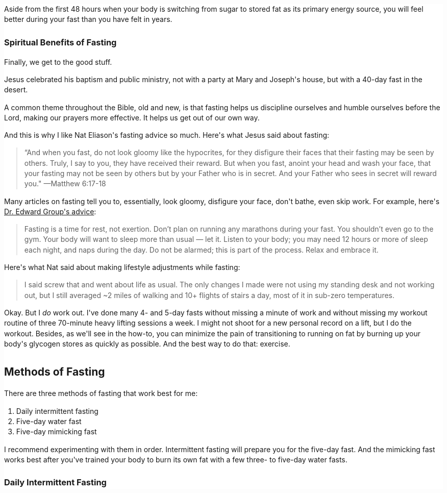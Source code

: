 Aside from the first 48 hours when your body is switching from sugar to stored fat as its primary energy source, you will feel better during your fast than you have felt in years. 

### Spiritual Benefits of Fasting

Finally, we get to the good stuff. 

Jesus celebrated his baptism and public ministry, not with a party at Mary and Joseph's house, but with a 40-day fast in the desert. 

A common theme throughout the Bible, old and new, is that fasting helps us discipline ourselves and humble ourselves before the Lord, making our prayers more effective. It helps us get out of our own way. 

And this is why I like Nat Eliason's fasting advice so much. Here's what Jesus said about fasting:

> “And when you fast, do not look gloomy like the hypocrites, for they disfigure their faces that their fasting may be seen by others. Truly, I say to you, they have received their reward. But when you fast, anoint your head and wash your face, that your fasting may not be seen by others but by your Father who is in secret. And your Father who sees in secret will reward you." —Matthew 6:17-18

Many articles on fasting tell you to, essentially, look gloomy, disfigure your face, don't bathe, even skip work. For example, here's [Dr. Edward Group's advice](https://www.globalhealingcenter.com/natural-health/health-benefits-of-water-fasting/):

> Fasting is a time for rest, not exertion. Don’t plan on running any marathons during your fast. You shouldn’t even go to the gym. Your body will want to sleep more than usual — let it. Listen to your body; you may need 12 hours or more of sleep each night, and naps during the day. Do not be alarmed; this is part of the process. Relax and embrace it.

Here's what Nat said about making lifestyle adjustments while fasting:

> I said screw that and went about life as usual. The only changes I made were not using my standing desk and not working out, but I still averaged ~2 miles of walking and 10+ flights of stairs a day, most of it in sub-zero temperatures.

Okay. But I *do* work out. I've done many 4- and 5-day fasts without missing a minute of work and without missing my workout routine of three 70-minute heavy lifting sessions a week. I might not shoot for a new personal record on a lift, but I do the workout. Besides, as we'll see in the how-to, you can minimize the pain of transitioning to running on fat by burning up your body's glycogen stores as quickly as possible. And the best way to do that: exercise. 

## Methods of Fasting

There are three methods of fasting that work best for me:

1. Daily intermittent fasting
2. Five-day water fast
3. Five-day mimicking fast

I recommend experimenting with them in order. Intermittent fasting will prepare you for the five-day fast. And the mimicking fast works best after you've trained your body to burn its own fat with a few three- to five-day water fasts. 

### Daily Intermittent Fasting
